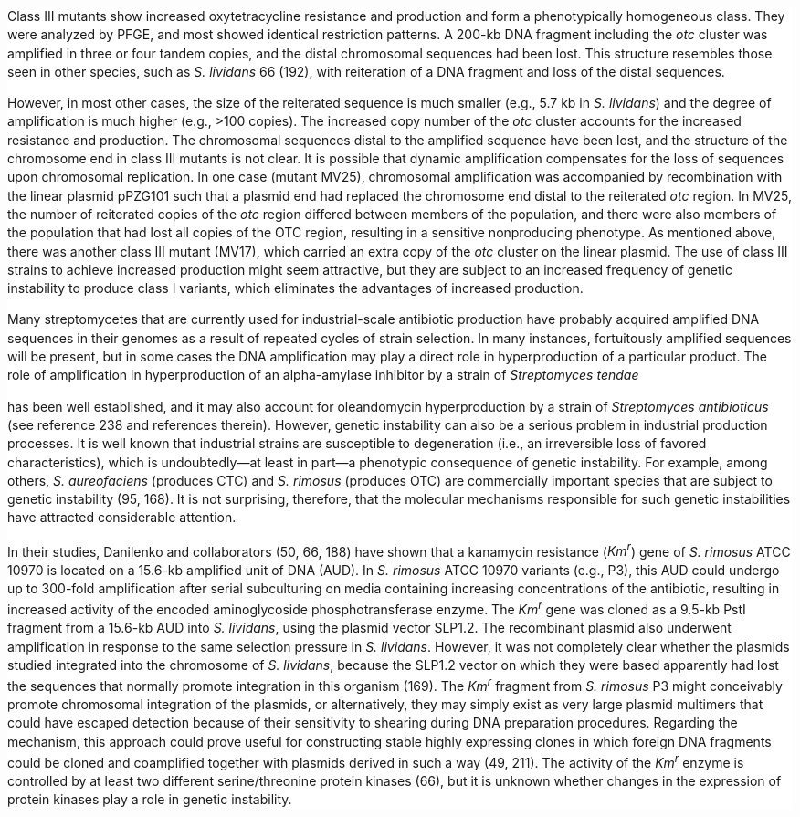 Class III mutants show increased oxytetracycline resistance and production and form a phenotypically homogeneous class. They were analyzed by PFGE, and most showed identical restriction patterns. A 200-kb DNA fragment including the *otc* cluster was amplified in three or four tandem copies, and the distal chromosomal sequences had been lost. This structure resembles those seen in other species, such as *S. lividans* 66 (192), with reiteration of a DNA fragment and loss of the distal sequences.

However, in most other cases, the size of the reiterated sequence is much smaller (e.g., 5.7 kb in *S. lividans*) and the degree of amplification is much higher (e.g., >100 copies). The increased copy number of the *otc* cluster accounts for the increased resistance and production. The chromosomal sequences distal to the amplified sequence have been lost, and the structure of the chromosome end in class III mutants is not clear. It is possible that dynamic amplification compensates for the loss of sequences upon chromosomal replication. In one case (mutant MV25), chromosomal amplification was accompanied by recombination with the linear plasmid pPZG101 such that a plasmid end had replaced the chromosome end distal to the reiterated *otc* region. In MV25, the number of reiterated copies of the *otc* region differed between members of the population, and there were also members of the population that had lost all copies of the OTC region, resulting in a sensitive nonproducing phenotype. As mentioned above, there was another class III mutant (MV17), which carried an extra copy of the *otc* cluster on the linear plasmid. The use of class III strains to achieve increased production might seem attractive, but they are subject to an increased frequency of genetic instability to produce class I variants, which eliminates the advantages of increased production.

Many streptomycetes that are currently used for industrial-scale antibiotic production have probably acquired amplified DNA sequences in their genomes as a result of repeated cycles of strain selection. In many instances, fortuitously amplified sequences will be present, but in some cases the DNA amplification may play a direct role in hyperproduction of a particular product. The role of amplification in hyperproduction of an alpha-amylase inhibitor by a strain of *Streptomyces tendae*

has been well established, and it may also account for oleandomycin hyperproduction by a strain of *Streptomyces antibioticus* (see reference 238 and references therein). However, genetic instability can also be a serious problem in industrial production processes. It is well known that industrial strains are susceptible to degeneration (i.e., an irreversible loss of favored characteristics), which is undoubtedly—at least in part—a phenotypic consequence of genetic instability. For example, among others, *S. aureofaciens* (produces CTC) and *S. rimosus* (produces OTC) are commercially important species that are subject to genetic instability (95, 168). It is not surprising, therefore, that the molecular mechanisms responsible for such genetic instabilities have attracted considerable attention.

In their studies, Danilenko and collaborators (50, 66, 188) have shown that a kanamycin resistance (*Km<sup>r</sup>*) gene of *S. rimosus* ATCC 10970 is located on a 15.6-kb amplified unit of DNA (AUD). In *S. rimosus* ATCC 10970 variants (e.g., P3), this AUD could undergo up to 300-fold amplification after serial subculturing on media containing increasing concentrations of the antibiotic, resulting in increased activity of the encoded aminoglycoside phosphotransferase enzyme. The *Km<sup>r</sup>* gene was cloned as a 9.5-kb PstI fragment from a 15.6-kb AUD into *S. lividans*, using the plasmid vector SLP1.2. The recombinant plasmid also underwent amplification in response to the same selection pressure in *S. lividans*. However, it was not completely clear whether the plasmids studied integrated into the chromosome of *S. lividans*, because the SLP1.2 vector on which they were based apparently had lost the sequences that normally promote integration in this organism (169). The *Km<sup>r</sup>* fragment from *S. rimosus* P3 might conceivably promote chromosomal integration of the plasmids, or alternatively, they may simply exist as very large plasmid multimers that could have escaped detection because of their sensitivity to shearing during DNA preparation procedures. Regarding the mechanism, this approach could prove useful for constructing stable highly expressing clones in which foreign DNA fragments could be cloned and coamplified together with plasmids derived in such a way (49, 211). The activity of the *Km<sup>r</sup>* enzyme is controlled by at least two different serine/threonine protein kinases (66), but it is unknown whether changes in the expression of protein kinases play a role in genetic instability.
